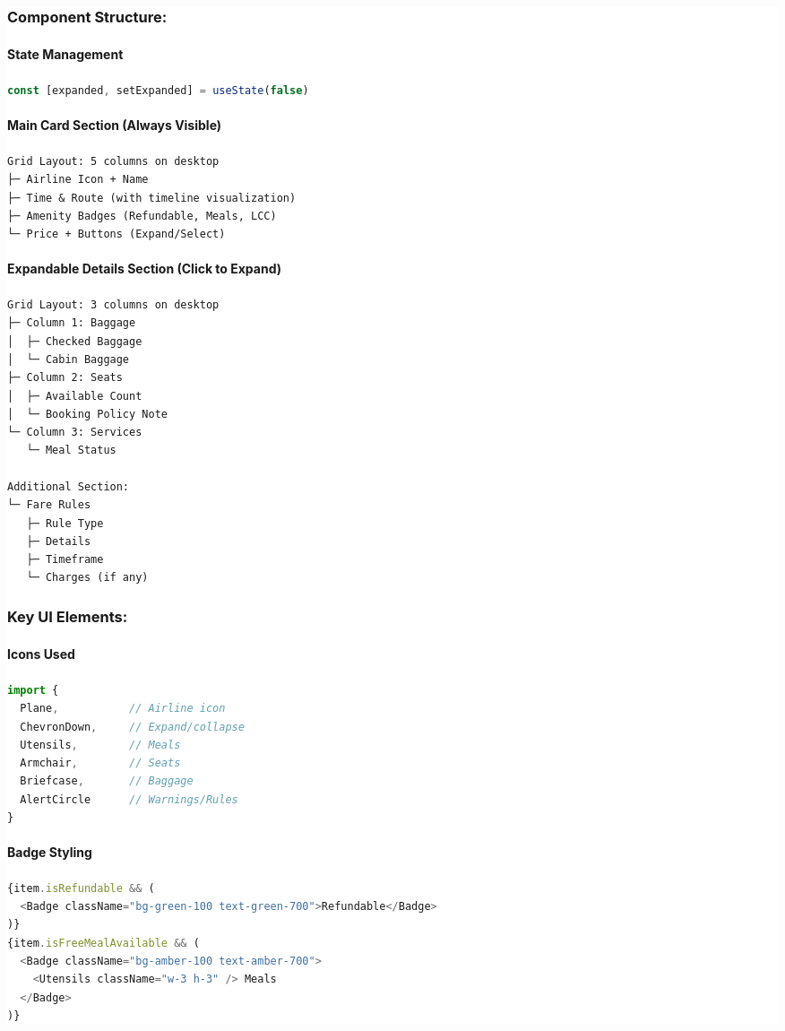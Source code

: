 ### Component Structure:

#### State Management
```typescript
const [expanded, setExpanded] = useState(false)
```

#### Main Card Section (Always Visible)
```
Grid Layout: 5 columns on desktop
├─ Airline Icon + Name
├─ Time & Route (with timeline visualization)
├─ Amenity Badges (Refundable, Meals, LCC)
└─ Price + Buttons (Expand/Select)
```

#### Expandable Details Section (Click to Expand)
```
Grid Layout: 3 columns on desktop
├─ Column 1: Baggage
│  ├─ Checked Baggage
│  └─ Cabin Baggage
├─ Column 2: Seats
│  ├─ Available Count
│  └─ Booking Policy Note
└─ Column 3: Services
   └─ Meal Status

Additional Section:
└─ Fare Rules
   ├─ Rule Type
   ├─ Details
   ├─ Timeframe
   └─ Charges (if any)
```

### Key UI Elements:

#### Icons Used
```typescript
import { 
  Plane,           // Airline icon
  ChevronDown,     // Expand/collapse
  Utensils,        // Meals
  Armchair,        // Seats
  Briefcase,       // Baggage
  AlertCircle      // Warnings/Rules
}
```

#### Badge Styling
```typescript
{item.isRefundable && (
  <Badge className="bg-green-100 text-green-700">Refundable</Badge>
)}
{item.isFreeMealAvailable && (
  <Badge className="bg-amber-100 text-amber-700">
    <Utensils className="w-3 h-3" /> Meals
  </Badge>
)}
```
